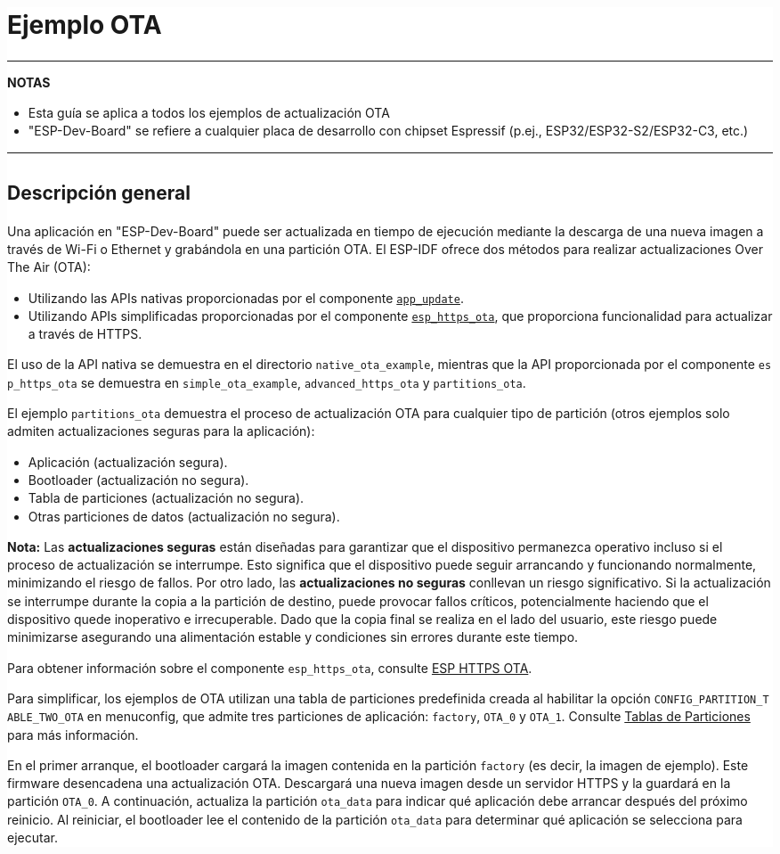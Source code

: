 # Ejemplo OTA

---
**NOTAS**

- Esta guía se aplica a todos los ejemplos de actualización OTA
- "ESP-Dev-Board" se refiere a cualquier placa de desarrollo con chipset Espressif (p.ej., ESP32/ESP32-S2/ESP32-C3, etc.)
---


## Descripción general

Una aplicación en "ESP-Dev-Board" puede ser actualizada en tiempo de ejecución mediante la descarga de una nueva imagen a través de Wi-Fi o Ethernet y grabándola en una partición OTA. El ESP-IDF ofrece dos métodos para realizar actualizaciones Over The Air (OTA):

- Utilizando las APIs nativas proporcionadas por el componente [`app_update`](../../../components/app_update).
- Utilizando APIs simplificadas proporcionadas por el componente [`esp_https_ota`](../../../components/esp_https_ota), que proporciona funcionalidad para actualizar a través de HTTPS.

El uso de la API nativa se demuestra en el directorio `native_ota_example`, mientras que la API proporcionada por el componente `esp_https_ota` se demuestra en `simple_ota_example`, `advanced_https_ota` y `partitions_ota`.

El ejemplo `partitions_ota` demuestra el proceso de actualización OTA para cualquier tipo de partición (otros ejemplos solo admiten actualizaciones seguras para la aplicación):
- Aplicación (actualización segura).
- Bootloader (actualización no segura).
- Tabla de particiones (actualización no segura).
- Otras particiones de datos (actualización no segura).

**Nota:** Las **actualizaciones seguras** están diseñadas para garantizar que el dispositivo permanezca operativo incluso si el proceso de actualización se interrumpe. Esto significa que el dispositivo puede seguir arrancando y funcionando normalmente, minimizando el riesgo de fallos. Por otro lado, las **actualizaciones no seguras** conllevan un riesgo significativo. Si la actualización se interrumpe durante la copia a la partición de destino, puede provocar fallos críticos, potencialmente haciendo que el dispositivo quede inoperativo e irrecuperable. Dado que la copia final se realiza en el lado del usuario, este riesgo puede minimizarse asegurando una alimentación estable y condiciones sin errores durante este tiempo.

Para obtener información sobre el componente `esp_https_ota`, consulte [ESP HTTPS OTA](https://docs.espressif.com/projects/esp-idf/en/latest/esp32/api-reference/system/esp_https_ota.html).

Para simplificar, los ejemplos de OTA utilizan una tabla de particiones predefinida creada al habilitar la opción `CONFIG_PARTITION_TABLE_TWO_OTA` en menuconfig, que admite tres particiones de aplicación: `factory`, `OTA_0` y `OTA_1`. Consulte [Tablas de Particiones](https://docs.espressif.com/projects/esp-idf/en/latest/api-guides/partition-tables.html) para más información.

En el primer arranque, el bootloader cargará la imagen contenida en la partición `factory` (es decir, la imagen de ejemplo). Este firmware desencadena una actualización OTA. Descargará una nueva imagen desde un servidor HTTPS y la guardará en la partición `OTA_0`. A continuación, actualiza la partición `ota_data` para indicar qué aplicación debe arrancar después del próximo reinicio. Al reiniciar, el bootloader lee el contenido de la partición `ota_data` para determinar qué aplicación se selecciona para ejecutar.
